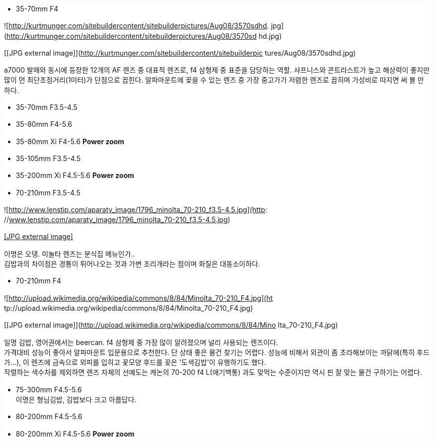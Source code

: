   * 35-70mm F4  

![http://kurtmunger.com/sitebuildercontent/sitebuilderpictures/Aug08/3570sdhd.
jpg](http://kurtmunger.com/sitebuildercontent/sitebuilderpictures/Aug08/3570sd
hd.jpg)

[[JPG external image]](http://kurtmunger.com/sitebuildercontent/sitebuilderpic
tures/Aug08/3570sdhd.jpg)

  

a7000 발매와 동시에 등장한 12개의 AF 렌즈 중 대표적 렌즈로, f4 삼형제 중 표준을 담당하는 역할. 샤프니스와 콘트라스트가 높고
해상력이 좋지만 많이 먼 최단초점거리(1미터)가 단점으로 꼽힌다. 알파마운트에 꽂을 수 있는 렌즈 중 가장 중고가가 저렴한 렌즈로 꼽히며
가성비로 따지면 써 볼 만 하다.  

  * 35-70mm F3.5-4.5  

  * 35-80mm F4-5.6  

  * 35-80mm Xi F4-5.6 **Power zoom**  

  * 35-105mm F3.5-4.5  

  * 35-200mm Xi F4.5-5.6 **Power zoom**  

  * 70-210mm F3.5-4.5  

![http://www.lenstip.com/aparaty_image/1796_minolta_70-210_f3.5-4.5.jpg](http:
//www.lenstip.com/aparaty_image/1796_minolta_70-210_f3.5-4.5.jpg)

[[JPG external
image]](http://www.lenstip.com/aparaty_image/1796_minolta_70-210_f3.5-4.5.jpg)

  

이명은 오뎅. 미놀타 렌즈는 분식집 메뉴인가..  
김밥과의 차이점은 경통이 튀어나오는 것과 가변 조리개라는 점이며 화질은 대동소이하다.  

  * 70-210mm F4  

![http://upload.wikimedia.org/wikipedia/commons/8/84/Minolta_70-210_F4.jpg](ht
tp://upload.wikimedia.org/wikipedia/commons/8/84/Minolta_70-210_F4.jpg)

[[JPG external image]](http://upload.wikimedia.org/wikipedia/commons/8/84/Mino
lta_70-210_F4.jpg)

  

일명 김밥, 영어권에서는 beercan. f4 삼형제 중 가장 많이 알려졌으며 널리 사용되는 렌즈이다.  
가격대비 성능이 좋아서 알파마운트 입문용으로 추천한다. 단 상태 좋은 물건 찾기는 어렵다. 성능에 비해서 외관이 좀 초라해보이는 까닭에(특히
후드가...), 이 렌즈에 금속으로 외피를 입히고 꽃모양 후드를 꽂은 '도색김밥'이 유행하기도 했다.  
작렬하는 색수차를 제외하면 렌즈 자체의 선예도는 캐논의 70-200 f4 L(애기백통) 과도 맞먹는 수준이지만 역시 핀 잘 맞는 물건
구하기는 어렵다.  

  * 75-300mm F4.5-5.6   
이명은 형님김밥, 김밥보다 크고 아름답다.  

  * 80-200mm F4.5-5.6  

  * 80-200mm Xi F4.5-5.6 **Power zoom**  
